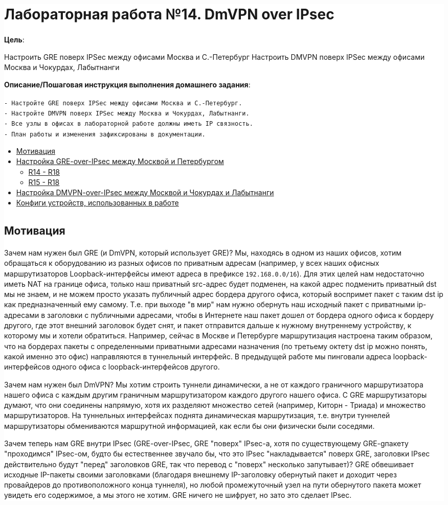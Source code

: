 # Лабораторная работа №14. DmVPN over IPsec

**Цель**:

Настроить GRE поверх IPSec между офисами Москва и С.-Петербург
Настроить DMVPN поверх IPSec между офисами Москва и Чокурдах, Лабытнанги

**Описание/Пошаговая инструкция выполнения домашнего задания**:

    - Настройте GRE поверх IPSec между офисами Москва и С.-Петербург.
    - Настройте DMVPN поверх IPSec между Москва и Чокурдах, Лабытнанги.
    - Все узлы в офисах в лабораторной работе должны иметь IP связность.
    - План работы и изменения зафиксированы в документации.

- [Мотивация](#мотивация)
- [Настройка GRE-over-IPsec между Москвой и Петербургом](#настройка-gre-over-ipsec-между-москвой-и-петербургом)
  - [R14 - R18](#r14---r18)
  - [R15 - R18](#r15---r18)
- [Настройка DMVPN-over-IPsec между Москвой и Чокурдах и Лабытнанги](#настройка-dmvpn-over-ipsec-между-москвой-и-чокурдах-и-лабытнанги)
- [Конфиги устройств, использованных в работе](#конфиги-устройств-использованных-в-работе)

## Мотивация

Зачем нам нужен был GRE (и DmVPN, который использует GRE)? Мы, находясь в одном из наших офисов, хотим обращаться к оборудованию из разных офисов по приватным адресам (например, у всех наших офисных маршрутизаторов Loopback-интерфейсы имеют адреса в префиксе `192.168.0.0/16`). Для этих целей нам недостаточно иметь NAT на границе офиса, только наш приватный src-адрес будет подменен, на какой адрес подменить приватный dst мы не знаем, и не можем просто указать публичный адрес бордера другого офиса, который воспримет пакет с таким dst ip как предназначенный ему самому. Т.е. при выходе "в мир" нам нужно обернуть наш исходный пакет с приватными ip-адресами в заголовки с публичными адресами, чтобы в Интернете наш пакет дошел от бордера одного офиса к бордеру другого, где этот внешний заголовок будет снят, и пакет отправится дальше к нужному внутреннему устройству, к которому мы и хотели обратиться. Например, сейчас в Москве и Петербурге маршрутизация настроена таким образом, что на бордерах пакеты с определенными приватными адресами назначения (по третьему октету dst ip можно понять, какой именно это офис) направляются в туннельный интерфейс. В предыдущей работе мы пинговали адреса loopback-интерфейсов одного офиса с loopback-интерфейсов другого.

Зачем нам нужен был DmVPN? Мы хотим строить туннели динамически, а не от каждого граничного маршрутизатора нашего офиса с каждым другим граничным маршрутизатором каждого другого нашего офиса. С GRE маршрутизаторы думают, что они соединены напрямую, хотя их разделяют множество сетей (например, Киторн - Триада) и множество маршрутизаторов. На туннельных интерфейсах поднята динамическая маршрутизация, т.е. внутри туннелей маршрутизаторы обмениваются маршрутной информацией, как если бы они физически были соседями.

Зачем теперь нам GRE внутри IPsec (GRE-over-IPsec, GRE "поверх" IPsec-а, хотя по существующему GRE-gпакету "проходимся" IPsec-ом, будто бы естественнее звучало бы, что это IPsec "накладывается" поверх GRE, заголовки IPsec действительно будут "перед" заголовков GRE, так что перевод с "поверх" несколько запутывает)? GRE обвешивает исходные IP-пакеты своими заголовками (благодаря внешнему IP-заголовку обернутый пакет и доходит через провайдеров до противоположного конца туннеля), но любой промежуточный узел на пути обернутого пакета может увидеть его содержимое, а мы этого не хотим. GRE ничего не шифрует, но зато это сделает IPsec.
